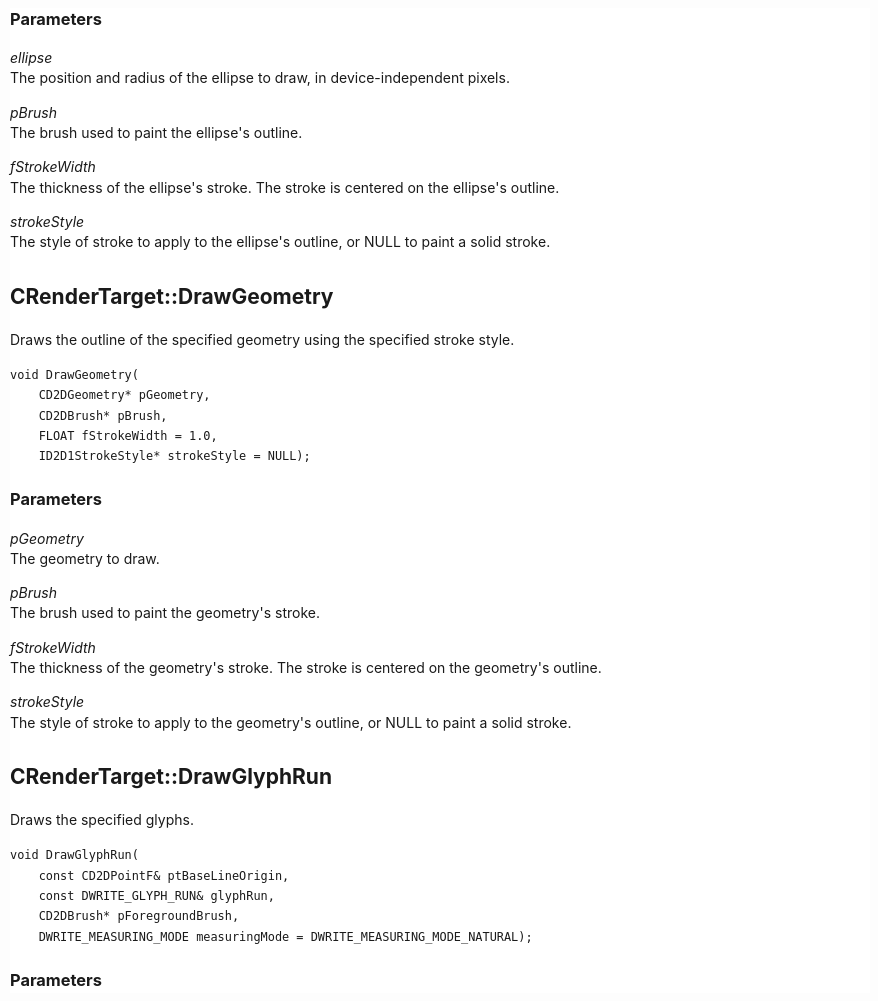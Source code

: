 ### Parameters

*ellipse*<br/>
The position and radius of the ellipse to draw, in device-independent pixels.

*pBrush*<br/>
The brush used to paint the ellipse's outline.

*fStrokeWidth*<br/>
The thickness of the ellipse's stroke. The stroke is centered on the ellipse's outline.

*strokeStyle*<br/>
The style of stroke to apply to the ellipse's outline, or NULL to paint a solid stroke.

##  <a name="drawgeometry"></a>  CRenderTarget::DrawGeometry

Draws the outline of the specified geometry using the specified stroke style.

```
void DrawGeometry(
    CD2DGeometry* pGeometry,
    CD2DBrush* pBrush,
    FLOAT fStrokeWidth = 1.0,
    ID2D1StrokeStyle* strokeStyle = NULL);
```

### Parameters

*pGeometry*<br/>
The geometry to draw.

*pBrush*<br/>
The brush used to paint the geometry's stroke.

*fStrokeWidth*<br/>
The thickness of the geometry's stroke. The stroke is centered on the geometry's outline.

*strokeStyle*<br/>
The style of stroke to apply to the geometry's outline, or NULL to paint a solid stroke.

##  <a name="drawglyphrun"></a>  CRenderTarget::DrawGlyphRun

Draws the specified glyphs.

```
void DrawGlyphRun(
    const CD2DPointF& ptBaseLineOrigin,
    const DWRITE_GLYPH_RUN& glyphRun,
    CD2DBrush* pForegroundBrush,
    DWRITE_MEASURING_MODE measuringMode = DWRITE_MEASURING_MODE_NATURAL);
```

### Parameters
